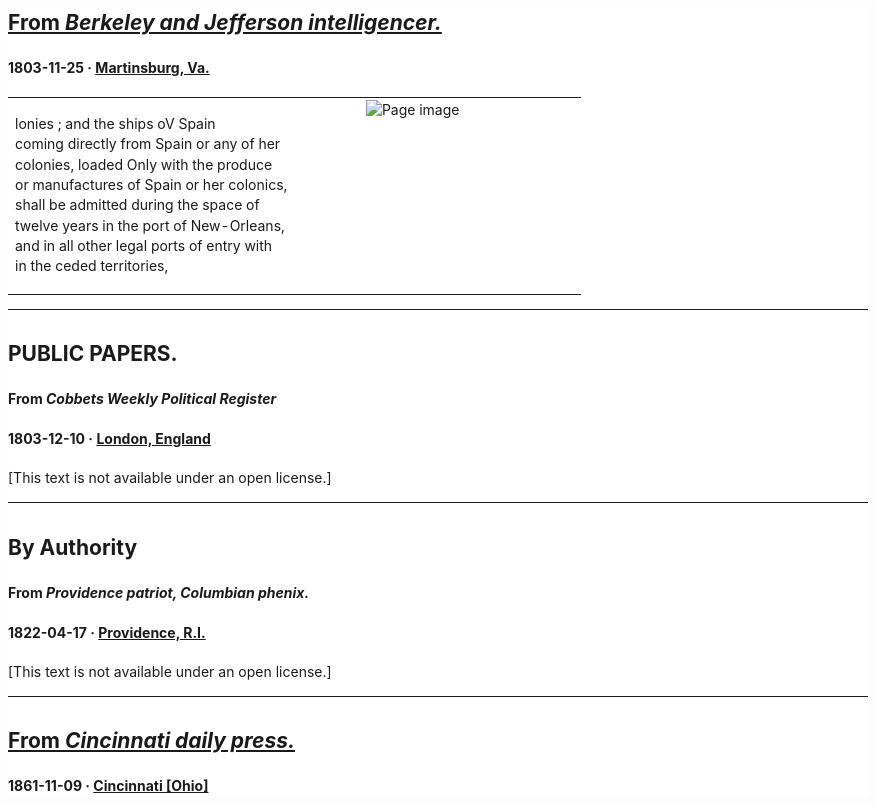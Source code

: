 
## [From _Berkeley and Jefferson intelligencer._](https://www.loc.gov/resource/sn85059525/1803-11-25/ed-1/?sp=1)

#### 1803-11-25 &middot; [Martinsburg, Va.](http://dbpedia.org/resource/Martinsburg%2C_West_Virginia)

<table style="width: 100%;"><tr><td style="width: 50%">

lonies ; and the ships oV Spain  
coming directly from Spain or any of her  
colonies, loaded Only with the produce  
or manufactures of Spain or her colonics,  
shall be admitted during the space of  
twelve years in the port of New-Orleans,  
and in all other legal ports of entry with­  
in the ceded territories,
</td><td style="width: 50%; max-height: 75%; margin: auto; display: block;">
<img alt="Page image" src="https://tile.loc.gov/image-services/iiif/service:ndnp:wvu:batch_wvu_hogan_ver01:data:sn85059525:00514157443:1803112501:0175/pct:27.589086859688194,54.184944727145115,20.267260579064587,5.965958940164941/!600,600/0/default.jpg"/>
</td>
</tr></table>

---

## PUBLIC PAPERS.

#### From _Cobbets Weekly Political Register_

#### 1803-12-10 &middot; [London, England](http://dbpedia.org/resource/London)

[This text is not available under an open license.]

---

## By Authority

#### From _Providence patriot, Columbian phenix._

#### 1822-04-17 &middot; [Providence, R.I.](http://dbpedia.org/resource/Providence%2C_Rhode_Island)

[This text is not available under an open license.]

---

## [From _Cincinnati daily press._](https://www.loc.gov/resource/sn84028745/1861-11-09/ed-1/?sp=1)

#### 1861-11-09 &middot; [Cincinnati [Ohio]](http://dbpedia.org/resource/Cincinnati)
